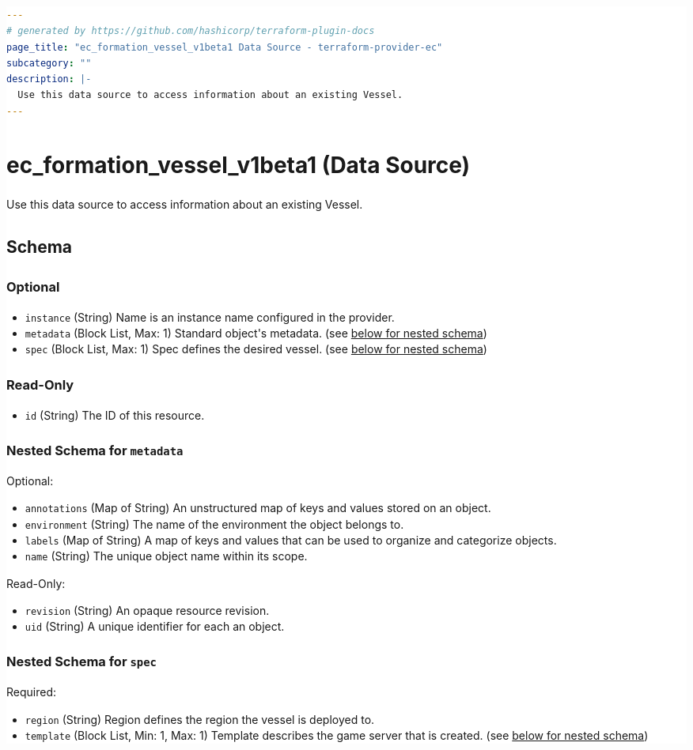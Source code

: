 ```yaml
---
# generated by https://github.com/hashicorp/terraform-plugin-docs
page_title: "ec_formation_vessel_v1beta1 Data Source - terraform-provider-ec"
subcategory: ""
description: |-
  Use this data source to access information about an existing Vessel.
---
```


# ec_formation_vessel_v1beta1 (Data Source)

Use this data source to access information about an existing Vessel.




## Schema

### Optional

- `instance` (String) Name is an instance name configured in the provider.
- `metadata` (Block List, Max: 1) Standard object's metadata. (see [below for nested schema](#nestedblock--metadata))
- `spec` (Block List, Max: 1) Spec defines the desired vessel. (see [below for nested schema](#nestedblock--spec))

### Read-Only

- `id` (String) The ID of this resource.

<a id="nestedblock--metadata"></a>
### Nested Schema for `metadata`

Optional:

- `annotations` (Map of String) An unstructured map of keys and values stored on an object.
- `environment` (String) The name of the environment the object belongs to.
- `labels` (Map of String) A map of keys and values that can be used to organize and categorize objects.
- `name` (String) The unique object name within its scope.

Read-Only:

- `revision` (String) An opaque resource revision.
- `uid` (String) A unique identifier for each an object.


<a id="nestedblock--spec"></a>
### Nested Schema for `spec`

Required:

- `region` (String) Region defines the region the vessel is deployed to.
- `template` (Block List, Min: 1, Max: 1) Template describes the game server that is created. (see [below for nested schema](#nestedblock--spec--template))
